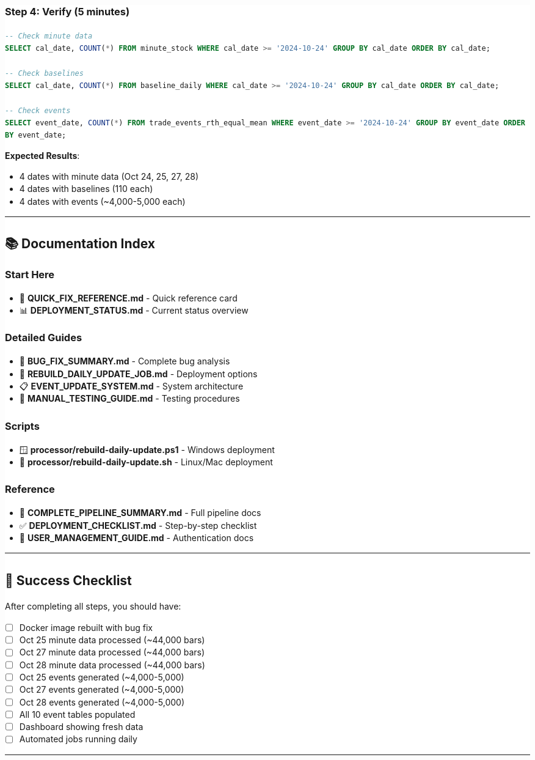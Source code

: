 ### Step 4: Verify (5 minutes)

```sql
-- Check minute data
SELECT cal_date, COUNT(*) FROM minute_stock WHERE cal_date >= '2024-10-24' GROUP BY cal_date ORDER BY cal_date;

-- Check baselines
SELECT cal_date, COUNT(*) FROM baseline_daily WHERE cal_date >= '2024-10-24' GROUP BY cal_date ORDER BY cal_date;

-- Check events
SELECT event_date, COUNT(*) FROM trade_events_rth_equal_mean WHERE event_date >= '2024-10-24' GROUP BY event_date ORDER BY event_date;
```

**Expected Results**:
- 4 dates with minute data (Oct 24, 25, 27, 28)
- 4 dates with baselines (110 each)
- 4 dates with events (~4,000-5,000 each)

---

## 📚 Documentation Index

### Start Here
- 📖 **QUICK_FIX_REFERENCE.md** - Quick reference card
- 📊 **DEPLOYMENT_STATUS.md** - Current status overview

### Detailed Guides
- 🐛 **BUG_FIX_SUMMARY.md** - Complete bug analysis
- 🚀 **REBUILD_DAILY_UPDATE_JOB.md** - Deployment options
- 📋 **EVENT_UPDATE_SYSTEM.md** - System architecture
- 🔧 **MANUAL_TESTING_GUIDE.md** - Testing procedures

### Scripts
- 🪟 **processor/rebuild-daily-update.ps1** - Windows deployment
- 🐧 **processor/rebuild-daily-update.sh** - Linux/Mac deployment

### Reference
- 📝 **COMPLETE_PIPELINE_SUMMARY.md** - Full pipeline docs
- ✅ **DEPLOYMENT_CHECKLIST.md** - Step-by-step checklist
- 🔐 **USER_MANAGEMENT_GUIDE.md** - Authentication docs

---

## 🎯 Success Checklist

After completing all steps, you should have:

- [ ] Docker image rebuilt with bug fix
- [ ] Oct 25 minute data processed (~44,000 bars)
- [ ] Oct 27 minute data processed (~44,000 bars)
- [ ] Oct 28 minute data processed (~44,000 bars)
- [ ] Oct 25 events generated (~4,000-5,000)
- [ ] Oct 27 events generated (~4,000-5,000)
- [ ] Oct 28 events generated (~4,000-5,000)
- [ ] All 10 event tables populated
- [ ] Dashboard showing fresh data
- [ ] Automated jobs running daily

---